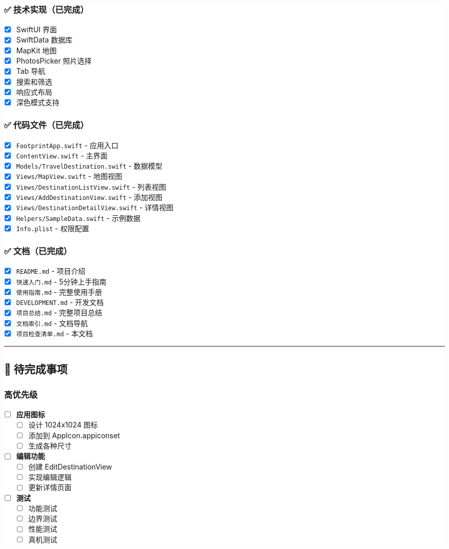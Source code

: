 ### ✅ 技术实现（已完成）

- [x] SwiftUI 界面
- [x] SwiftData 数据库
- [x] MapKit 地图
- [x] PhotosPicker 照片选择
- [x] Tab 导航
- [x] 搜索和筛选
- [x] 响应式布局
- [x] 深色模式支持

### ✅ 代码文件（已完成）

- [x] `FootprintApp.swift` - 应用入口
- [x] `ContentView.swift` - 主界面
- [x] `Models/TravelDestination.swift` - 数据模型
- [x] `Views/MapView.swift` - 地图视图
- [x] `Views/DestinationListView.swift` - 列表视图
- [x] `Views/AddDestinationView.swift` - 添加视图
- [x] `Views/DestinationDetailView.swift` - 详情视图
- [x] `Helpers/SampleData.swift` - 示例数据
- [x] `Info.plist` - 权限配置

### ✅ 文档（已完成）

- [x] `README.md` - 项目介绍
- [x] `快速入门.md` - 5分钟上手指南
- [x] `使用指南.md` - 完整使用手册
- [x] `DEVELOPMENT.md` - 开发文档
- [x] `项目总结.md` - 完整项目总结
- [x] `文档索引.md` - 文档导航
- [x] `项目检查清单.md` - 本文档

---

## 🔲 待完成事项

### 高优先级

- [ ] **应用图标**
  - [ ] 设计 1024x1024 图标
  - [ ] 添加到 AppIcon.appiconset
  - [ ] 生成各种尺寸

- [ ] **编辑功能**
  - [ ] 创建 EditDestinationView
  - [ ] 实现编辑逻辑
  - [ ] 更新详情页面

- [ ] **测试**
  - [ ] 功能测试
  - [ ] 边界测试
  - [ ] 性能测试
  - [ ] 真机测试

